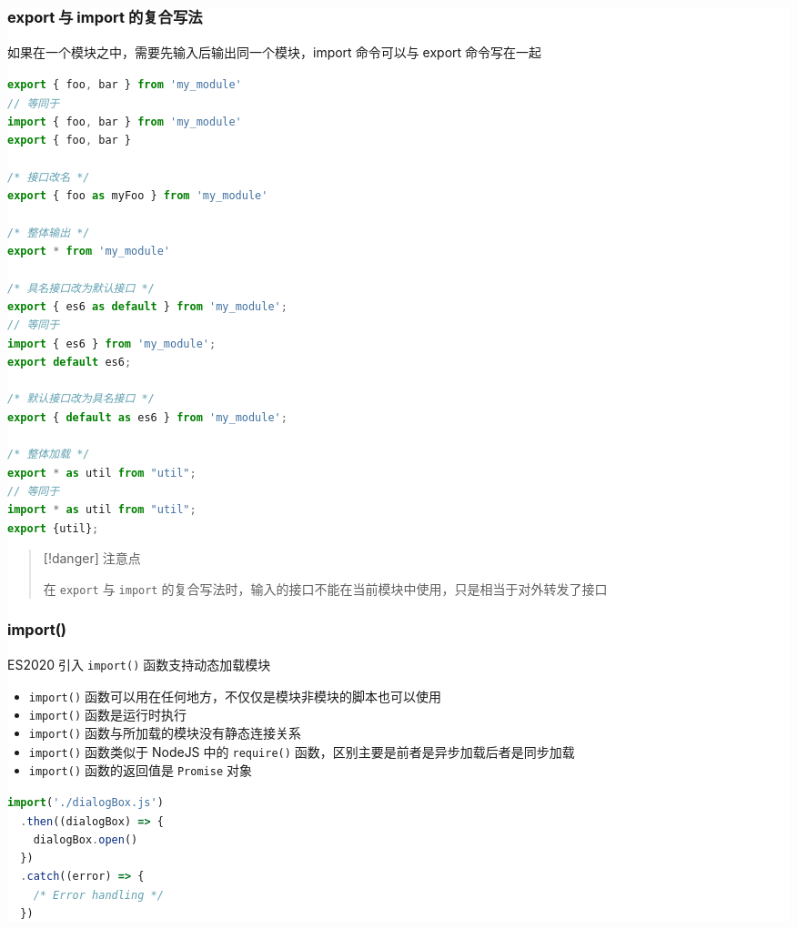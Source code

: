 ### export 与 import 的复合写法

如果在一个模块之中，需要先输入后输出同一个模块，import 命令可以与 export 命令写在一起

```js
export { foo, bar } from 'my_module'
// 等同于
import { foo, bar } from 'my_module'
export { foo, bar }

/* 接口改名 */
export { foo as myFoo } from 'my_module'

/* 整体输出 */
export * from 'my_module'

/* 具名接口改为默认接口 */
export { es6 as default } from 'my_module';
// 等同于
import { es6 } from 'my_module';
export default es6;

/* 默认接口改为具名接口 */
export { default as es6 } from 'my_module';

/* 整体加载 */
export * as util from "util";
// 等同于
import * as util from "util";
export {util};
```

> [!danger] 注意点
>
> 在 `export` 与 `import` 的复合写法时，输入的接口不能在当前模块中使用，只是相当于对外转发了接口

### import()

ES2020 引入 `import()` 函数支持动态加载模块

- `import()` 函数可以用在任何地方，不仅仅是模块非模块的脚本也可以使用
- `import()` 函数是运行时执行
- `import()` 函数与所加载的模块没有静态连接关系
- `import()` 函数类似于 NodeJS 中的 `require()` 函数，区别主要是前者是异步加载后者是同步加载
- `import()` 函数的返回值是 `Promise` 对象

```js
import('./dialogBox.js')
  .then((dialogBox) => {
    dialogBox.open()
  })
  .catch((error) => {
    /* Error handling */
  })
```
